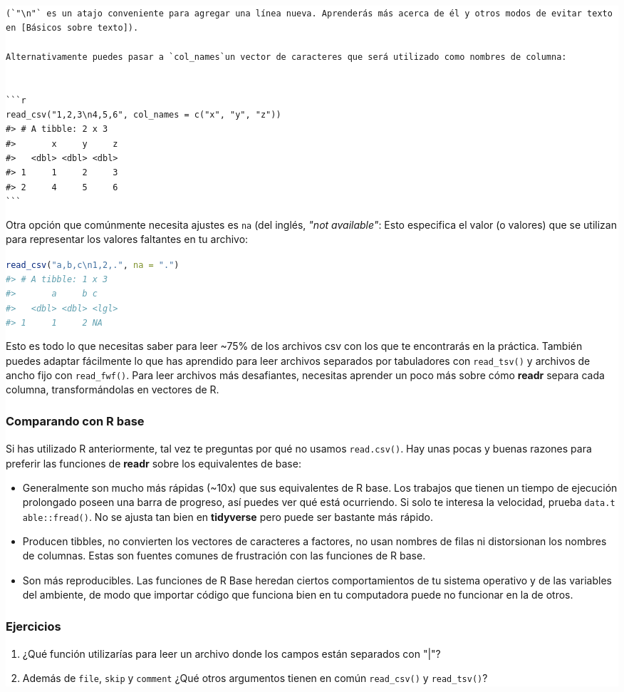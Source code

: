     (`"\n"` es un atajo conveniente para agregar una línea nueva. Aprenderás más acerca de él y otros modos de evitar texto en [Básicos sobre texto]).
    
    Alternativamente puedes pasar a `col_names`un vector de caracteres que será utilizado como nombres de columna:
    
    
    ```r
    read_csv("1,2,3\n4,5,6", col_names = c("x", "y", "z"))
    #> # A tibble: 2 x 3
    #>       x     y     z
    #>   <dbl> <dbl> <dbl>
    #> 1     1     2     3
    #> 2     4     5     6
    ```

Otra opción que comúnmente necesita ajustes es `na` (del inglés, *"not available"*: Esto especifica el valor (o valores) que se utilizan para representar los valores faltantes en tu archivo: 


```r
read_csv("a,b,c\n1,2,.", na = ".")
#> # A tibble: 1 x 3
#>       a     b c    
#>   <dbl> <dbl> <lgl>
#> 1     1     2 NA
```

Esto es todo lo que necesitas saber para leer ~75% de los archivos csv con los que te encontrarás en la práctica. También puedes adaptar fácilmente lo que has aprendido para leer archivos separados por tabuladores con `read_tsv()` y archivos de ancho fijo con `read_fwf()`. Para leer archivos más desafiantes, necesitas aprender un poco más sobre cómo **readr** separa cada columna, transformándolas en vectores de R. 

### Comparando con R base

Si has utilizado R anteriormente, tal vez te preguntas por qué no usamos `read.csv()`. Hay unas pocas y buenas razones para preferir las funciones de **readr** sobre los equivalentes de base:

* Generalmente son mucho más rápidas (~10x) que sus equivalentes de R base. Los trabajos que tienen un tiempo de ejecución prolongado poseen una barra de progreso, así puedes ver qué está ocurriendo. Si solo te interesa la velocidad, prueba `data.table::fread()`. No se ajusta tan bien en **tidyverse** pero puede ser bastante más rápido.

* Producen tibbles, no convierten los vectores de caracteres a factores, no usan nombres de filas ni distorsionan los nombres de columnas. Estas son fuentes comunes de frustración con las funciones de R base.

* Son más reproducibles. Las funciones de R Base heredan ciertos comportamientos de tu sistema operativo y de las variables del ambiente, de modo que importar código que funciona bien en tu computadora puede no funcionar en la de otros. 

### Ejercicios

1. ¿Qué función utilizarías para leer un archivo donde los campos están separados con "|"?

1. Además de `file`, `skip` y `comment` ¿Qué otros argumentos tienen en común `read_csv()` y `read_tsv()`?
